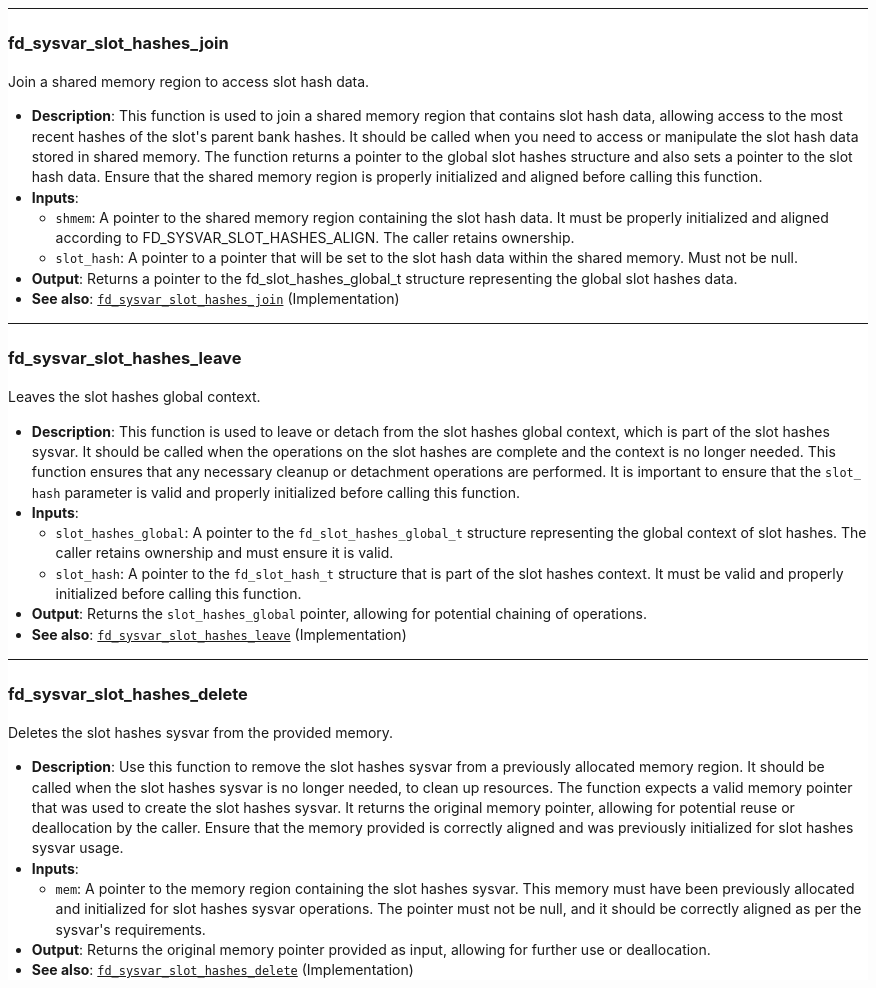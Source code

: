 

---
### fd\_sysvar\_slot\_hashes\_join
Join a shared memory region to access slot hash data.
- **Description**: This function is used to join a shared memory region that contains slot hash data, allowing access to the most recent hashes of the slot's parent bank hashes. It should be called when you need to access or manipulate the slot hash data stored in shared memory. The function returns a pointer to the global slot hashes structure and also sets a pointer to the slot hash data. Ensure that the shared memory region is properly initialized and aligned before calling this function.
- **Inputs**:
    - `shmem`: A pointer to the shared memory region containing the slot hash data. It must be properly initialized and aligned according to FD_SYSVAR_SLOT_HASHES_ALIGN. The caller retains ownership.
    - `slot_hash`: A pointer to a pointer that will be set to the slot hash data within the shared memory. Must not be null.
- **Output**: Returns a pointer to the fd_slot_hashes_global_t structure representing the global slot hashes data.
- **See also**: [`fd_sysvar_slot_hashes_join`](fd_sysvar_slot_hashes.c.driver.md#fd_sysvar_slot_hashes_join)  (Implementation)


---
### fd\_sysvar\_slot\_hashes\_leave
Leaves the slot hashes global context.
- **Description**: This function is used to leave or detach from the slot hashes global context, which is part of the slot hashes sysvar. It should be called when the operations on the slot hashes are complete and the context is no longer needed. This function ensures that any necessary cleanup or detachment operations are performed. It is important to ensure that the `slot_hash` parameter is valid and properly initialized before calling this function.
- **Inputs**:
    - `slot_hashes_global`: A pointer to the `fd_slot_hashes_global_t` structure representing the global context of slot hashes. The caller retains ownership and must ensure it is valid.
    - `slot_hash`: A pointer to the `fd_slot_hash_t` structure that is part of the slot hashes context. It must be valid and properly initialized before calling this function.
- **Output**: Returns the `slot_hashes_global` pointer, allowing for potential chaining of operations.
- **See also**: [`fd_sysvar_slot_hashes_leave`](fd_sysvar_slot_hashes.c.driver.md#fd_sysvar_slot_hashes_leave)  (Implementation)


---
### fd\_sysvar\_slot\_hashes\_delete
Deletes the slot hashes sysvar from the provided memory.
- **Description**: Use this function to remove the slot hashes sysvar from a previously allocated memory region. It should be called when the slot hashes sysvar is no longer needed, to clean up resources. The function expects a valid memory pointer that was used to create the slot hashes sysvar. It returns the original memory pointer, allowing for potential reuse or deallocation by the caller. Ensure that the memory provided is correctly aligned and was previously initialized for slot hashes sysvar usage.
- **Inputs**:
    - `mem`: A pointer to the memory region containing the slot hashes sysvar. This memory must have been previously allocated and initialized for slot hashes sysvar operations. The pointer must not be null, and it should be correctly aligned as per the sysvar's requirements.
- **Output**: Returns the original memory pointer provided as input, allowing for further use or deallocation.
- **See also**: [`fd_sysvar_slot_hashes_delete`](fd_sysvar_slot_hashes.c.driver.md#fd_sysvar_slot_hashes_delete)  (Implementation)
